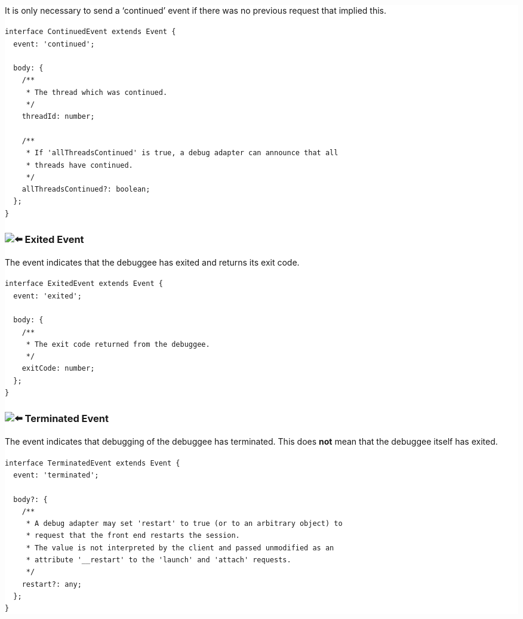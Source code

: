 It is only necessary to send a ‘continued’ event if there was no previous request that implied this.

    interface ContinuedEvent extends Event {
      event: 'continued';
    
      body: {
        /**
         * The thread which was continued.
         */
        threadId: number;
    
        /**
         * If 'allThreadsContinued' is true, a debug adapter can announce that all
         * threads have continued.
         */
        allThreadsContinued?: boolean;
      };
    }


### ![:arrow_left:](https://github.githubassets.com/images/icons/emoji/unicode/2b05.png ":arrow_left:") Exited Event

The event indicates that the debuggee has exited and returns its exit code.

    interface ExitedEvent extends Event {
      event: 'exited';
    
      body: {
        /**
         * The exit code returned from the debuggee.
         */
        exitCode: number;
      };
    }


### ![:arrow_left:](https://github.githubassets.com/images/icons/emoji/unicode/2b05.png ":arrow_left:") Terminated Event

The event indicates that debugging of the debuggee has terminated. This does **not** mean that the debuggee itself has exited.

    interface TerminatedEvent extends Event {
      event: 'terminated';
    
      body?: {
        /**
         * A debug adapter may set 'restart' to true (or to an arbitrary object) to
         * request that the front end restarts the session.
         * The value is not interpreted by the client and passed unmodified as an
         * attribute '__restart' to the 'launch' and 'attach' requests.
         */
        restart?: any;
      };
    }
